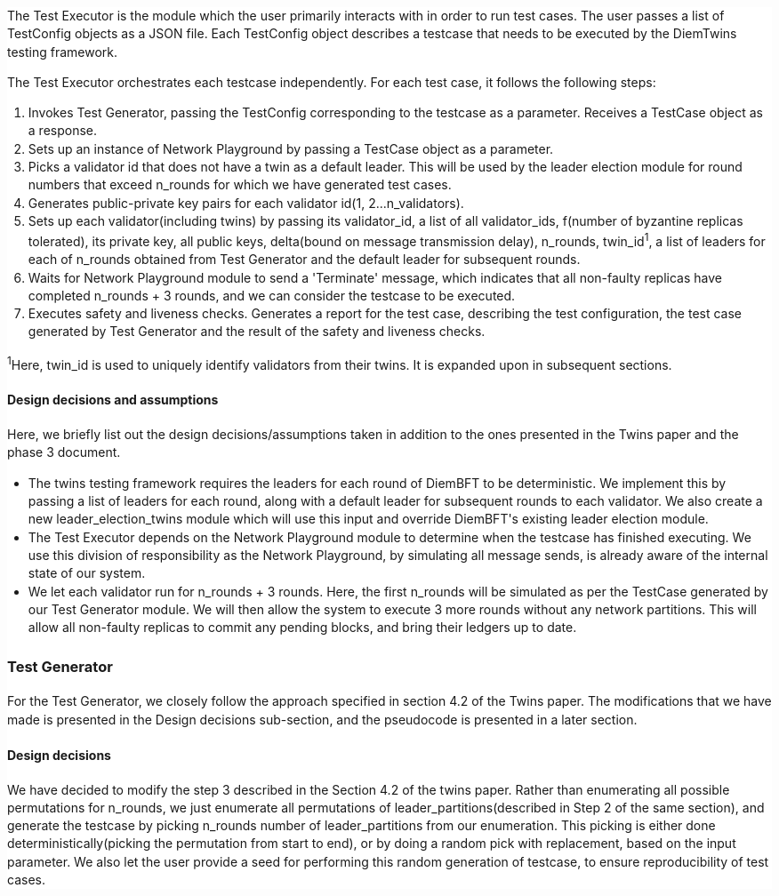 The Test Executor is the module which the user primarily interacts with in order to run test cases. 
The user passes a list of TestConfig objects as a JSON file. Each TestConfig object describes a testcase that needs
to be executed by the DiemTwins testing framework.

The Test Executor orchestrates each testcase independently. For each test case, it follows the following steps:

1. Invokes Test Generator, passing the TestConfig corresponding to the testcase as a parameter. Receives a TestCase object as a response.
2. Sets up an instance of Network Playground by passing a TestCase object as a parameter.
3. Picks a validator id that does not have a twin as a default leader. This will be used by the leader election module for round numbers that exceed n_rounds for which we have generated test cases.
4. Generates public-private key pairs for each validator id(1, 2...n_validators).
5. Sets up each validator(including twins) by passing its validator_id, a list of all validator_ids, f(number of byzantine replicas tolerated), its private key, all public keys, delta(bound on message transmission delay), n_rounds, twin_id<sup>1</sup>, a list of leaders for each of n_rounds obtained from Test Generator and the default leader for subsequent rounds.
6. Waits for Network Playground module to send a 'Terminate' message, which indicates that all non-faulty replicas have completed n_rounds + 3 rounds, and we can consider the testcase to be executed. 
7. Executes safety and liveness checks. Generates a report for the test case, describing the test configuration, the test case generated by Test Generator and the result of the safety and liveness checks. 

<sup>1</sup>Here, twin_id is used to uniquely identify validators from their twins. It is expanded upon in subsequent sections.  

#### Design decisions and assumptions

Here, we briefly list out the design decisions/assumptions taken in addition to the ones presented in the Twins paper and the phase 3 document.

* The twins testing framework requires the leaders for each round of DiemBFT to be deterministic. We implement this by passing a list of leaders for each round, along with a default leader for subsequent rounds to each validator. We also create a new leader_election_twins module which will use this input and override DiemBFT's existing leader election module.
* The Test Executor depends on the Network Playground module to determine when the testcase has finished executing. We use this division of responsibility as the Network Playground, by simulating all message sends, is already aware of the internal state of our system.
* We let each validator run for n_rounds + 3 rounds. Here, the first n_rounds will be simulated as per the TestCase generated by our Test Generator module. We will then allow the system to execute 3 more rounds without any network partitions. This will allow all non-faulty replicas to commit any pending blocks, and bring their ledgers up to date.

### Test Generator

For the Test Generator, we closely follow the approach specified in section 4.2 of the Twins paper. The modifications that
we have made is presented in the Design decisions sub-section, and the pseudocode is presented in a later section.

#### Design decisions

We have decided to modify the step 3 described in the Section 4.2 of the twins paper. Rather than enumerating all possible 
permutations for n_rounds, we just enumerate all permutations of leader_partitions(described in Step 2 of the same section),
and generate the testcase by picking n_rounds number of leader_partitions from our enumeration. This picking is either done 
deterministically(picking the permutation from start to end), or by doing a random pick with replacement, based on the input parameter.
We also let the user provide a seed for performing this random generation of testcase, to ensure reproducibility of test cases.
